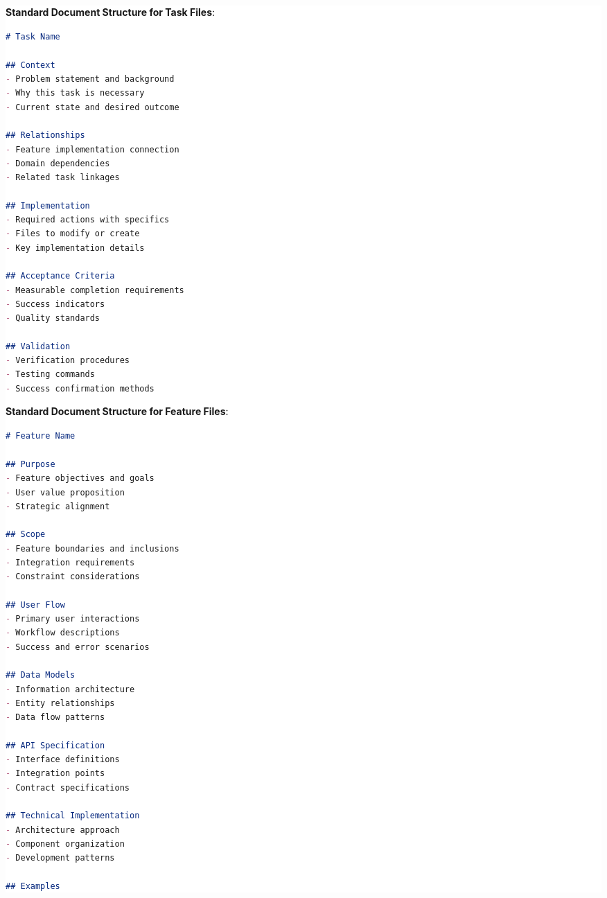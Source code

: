 **Standard Document Structure for Task Files**:
```markdown
# Task Name

## Context
- Problem statement and background
- Why this task is necessary
- Current state and desired outcome

## Relationships
- Feature implementation connection
- Domain dependencies
- Related task linkages

## Implementation
- Required actions with specifics
- Files to modify or create
- Key implementation details

## Acceptance Criteria
- Measurable completion requirements
- Success indicators
- Quality standards

## Validation
- Verification procedures
- Testing commands
- Success confirmation methods
```

**Standard Document Structure for Feature Files**:
```markdown
# Feature Name

## Purpose
- Feature objectives and goals
- User value proposition
- Strategic alignment

## Scope
- Feature boundaries and inclusions
- Integration requirements
- Constraint considerations

## User Flow
- Primary user interactions
- Workflow descriptions
- Success and error scenarios

## Data Models
- Information architecture
- Entity relationships
- Data flow patterns

## API Specification
- Interface definitions
- Integration points
- Contract specifications

## Technical Implementation
- Architecture approach
- Component organization
- Development patterns

## Examples
```